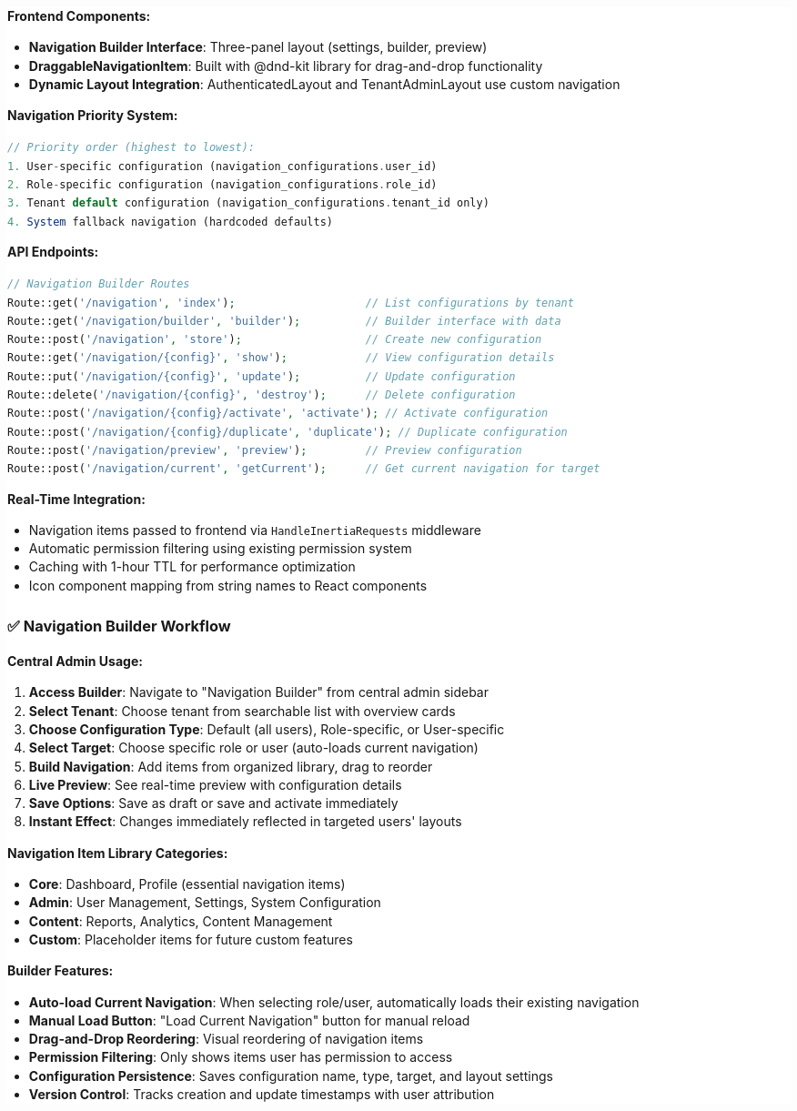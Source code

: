 **Frontend Components:**
- **Navigation Builder Interface**: Three-panel layout (settings, builder, preview)
- **DraggableNavigationItem**: Built with @dnd-kit library for drag-and-drop functionality
- **Dynamic Layout Integration**: AuthenticatedLayout and TenantAdminLayout use custom navigation

**Navigation Priority System:**
```php
// Priority order (highest to lowest):
1. User-specific configuration (navigation_configurations.user_id)
2. Role-specific configuration (navigation_configurations.role_id) 
3. Tenant default configuration (navigation_configurations.tenant_id only)
4. System fallback navigation (hardcoded defaults)
```

**API Endpoints:**
```php
// Navigation Builder Routes
Route::get('/navigation', 'index');                    // List configurations by tenant
Route::get('/navigation/builder', 'builder');          // Builder interface with data
Route::post('/navigation', 'store');                   // Create new configuration
Route::get('/navigation/{config}', 'show');            // View configuration details
Route::put('/navigation/{config}', 'update');          // Update configuration
Route::delete('/navigation/{config}', 'destroy');      // Delete configuration
Route::post('/navigation/{config}/activate', 'activate'); // Activate configuration
Route::post('/navigation/{config}/duplicate', 'duplicate'); // Duplicate configuration
Route::post('/navigation/preview', 'preview');         // Preview configuration
Route::post('/navigation/current', 'getCurrent');      // Get current navigation for target
```

**Real-Time Integration:**
- Navigation items passed to frontend via `HandleInertiaRequests` middleware
- Automatic permission filtering using existing permission system
- Caching with 1-hour TTL for performance optimization
- Icon component mapping from string names to React components

### ✅ Navigation Builder Workflow

**Central Admin Usage:**
1. **Access Builder**: Navigate to "Navigation Builder" from central admin sidebar
2. **Select Tenant**: Choose tenant from searchable list with overview cards
3. **Choose Configuration Type**: Default (all users), Role-specific, or User-specific
4. **Select Target**: Choose specific role or user (auto-loads current navigation)
5. **Build Navigation**: Add items from organized library, drag to reorder
6. **Live Preview**: See real-time preview with configuration details
7. **Save Options**: Save as draft or save and activate immediately
8. **Instant Effect**: Changes immediately reflected in targeted users' layouts

**Navigation Item Library Categories:**
- **Core**: Dashboard, Profile (essential navigation items)
- **Admin**: User Management, Settings, System Configuration
- **Content**: Reports, Analytics, Content Management
- **Custom**: Placeholder items for future custom features

**Builder Features:**
- **Auto-load Current Navigation**: When selecting role/user, automatically loads their existing navigation
- **Manual Load Button**: "Load Current Navigation" button for manual reload
- **Drag-and-Drop Reordering**: Visual reordering of navigation items
- **Permission Filtering**: Only shows items user has permission to access
- **Configuration Persistence**: Saves configuration name, type, target, and layout settings
- **Version Control**: Tracks creation and update timestamps with user attribution
